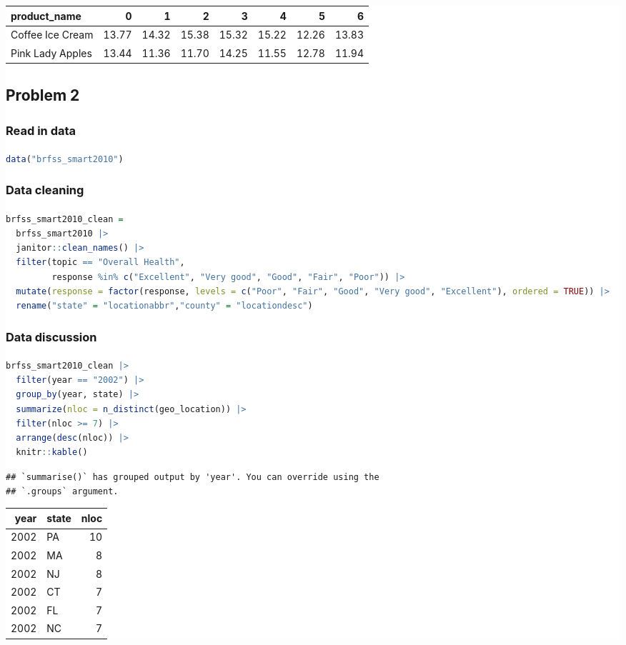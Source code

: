 | product_name     |     0 |     1 |     2 |     3 |     4 |     5 |     6 |
|:-----------------|------:|------:|------:|------:|------:|------:|------:|
| Coffee Ice Cream | 13.77 | 14.32 | 15.38 | 15.32 | 15.22 | 12.26 | 13.83 |
| Pink Lady Apples | 13.44 | 11.36 | 11.70 | 14.25 | 11.55 | 12.78 | 11.94 |

## Problem 2

### Read in data

``` r
data("brfss_smart2010")
```

### Data cleaning

``` r
brfss_smart2010_clean =
  brfss_smart2010 |> 
  janitor::clean_names() |>
  filter(topic == "Overall Health",
         response %in% c("Excellent", "Very good", "Good", "Fair", "Poor")) |> 
  mutate(response = factor(response, levels = c("Poor", "Fair", "Good", "Very good", "Excellent"), ordered = TRUE)) |>
  rename("state" = "locationabbr","county" = "locationdesc")
```

### Data discussion

``` r
brfss_smart2010_clean |> 
  filter(year == "2002") |> 
  group_by(year, state) |> 
  summarize(nloc = n_distinct(geo_location)) |> 
  filter(nloc >= 7) |>
  arrange(desc(nloc)) |> 
  knitr::kable()
```

    ## `summarise()` has grouped output by 'year'. You can override using the
    ## `.groups` argument.

| year | state | nloc |
|-----:|:------|-----:|
| 2002 | PA    |   10 |
| 2002 | MA    |    8 |
| 2002 | NJ    |    8 |
| 2002 | CT    |    7 |
| 2002 | FL    |    7 |
| 2002 | NC    |    7 |
